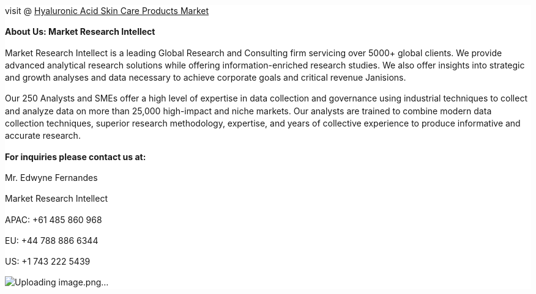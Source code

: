 visit&nbsp;@</strong>&nbsp;</span><span class="font-[700]"><a href="https://www.marketresearchintellect.com/product/hyaluronic-acid-skin-care-products-market/?utm_source=Linkedin&utm_medium=848" target="_blank" data-tracking-control-name="article-ssr-frontend-pulse_little-text-block" data-tracking-will-navigate="" data-test-link="">Hyaluronic Acid Skin Care Products Market</a></span></p><p><strong><span class="font-[700]">About Us: Market Research Intellect</span></strong></p><p><span class="">Market Research Intellect is a leading Global Research and Consulting firm servicing over 5000+ global clients. We provide advanced analytical research solutions while offering information-enriched research studies.&nbsp;</span>We also offer insights into strategic and growth analyses and data necessary to achieve corporate goals and critical revenue Janisions.</p><p><span class="">Our 250 Analysts and SMEs offer a high level of expertise in data collection and governance using industrial techniques to collect and analyze data on more than 25,000 high-impact and niche markets. Our analysts are trained to combine modern data collection techniques, superior research methodology, expertise, and years of collective experience to produce informative and accurate research.</span></p><p><strong>For inquiries please contact us at:</strong></p><p>Mr. Edwyne Fernandes</p><p>Market Research Intellect</p><p>APAC: +61 485 860 968</p><p>EU: +44 788 886 6344</p><p>US: +1 743 222 5439</p>
![Uploading image.png…]()
